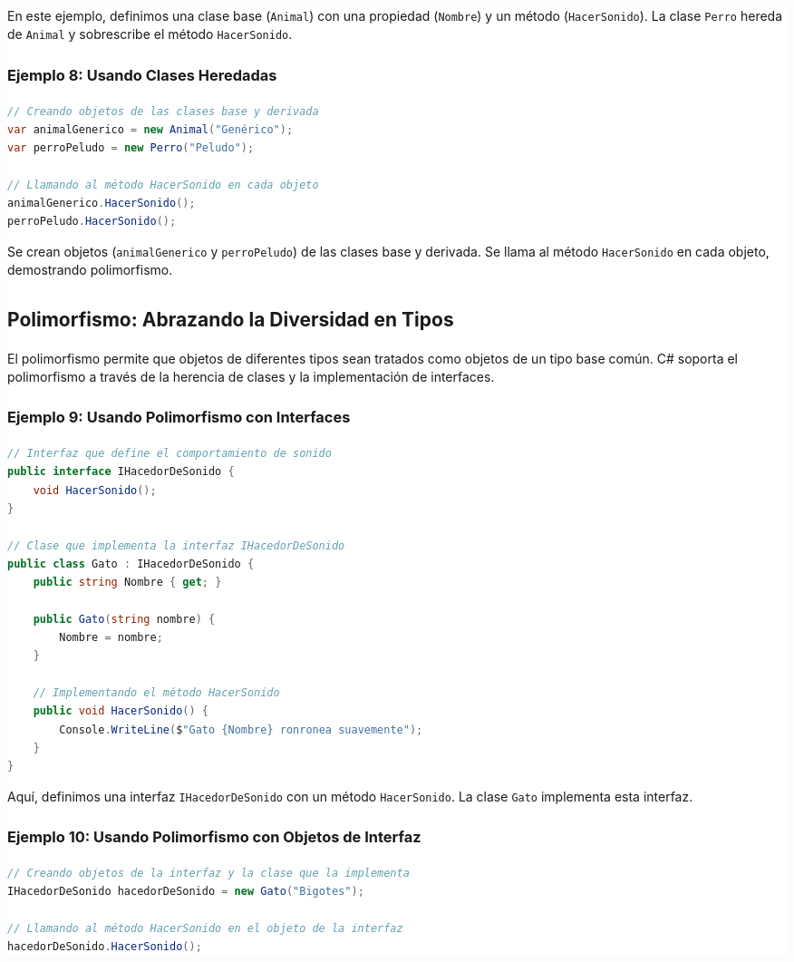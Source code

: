 En este ejemplo, definimos una clase base (`Animal`) con una propiedad (`Nombre`) y un método (`HacerSonido`). La clase `Perro` hereda de `Animal` y sobrescribe el método `HacerSonido`.

### Ejemplo 8: Usando Clases Heredadas
```csharp
// Creando objetos de las clases base y derivada
var animalGenerico = new Animal("Genérico");
var perroPeludo = new Perro("Peludo");

// Llamando al método HacerSonido en cada objeto
animalGenerico.HacerSonido();
perroPeludo.HacerSonido();
```

Se crean objetos (`animalGenerico` y `perroPeludo`) de las clases base y derivada. Se llama al método `HacerSonido` en cada objeto, demostrando polimorfismo.

## Polimorfismo: Abrazando la Diversidad en Tipos
El polimorfismo permite que objetos de diferentes tipos sean tratados como objetos de un tipo base común. C# soporta el polimorfismo a través de la herencia de clases y la implementación de interfaces.

### Ejemplo 9: Usando Polimorfismo con Interfaces
```csharp
// Interfaz que define el comportamiento de sonido
public interface IHacedorDeSonido {
    void HacerSonido();
}

// Clase que implementa la interfaz IHacedorDeSonido
public class Gato : IHacedorDeSonido {
    public string Nombre { get; }

    public Gato(string nombre) {
        Nombre = nombre;
    }

    // Implementando el método HacerSonido
    public void HacerSonido() {
        Console.WriteLine($"Gato {Nombre} ronronea suavemente");
    }
}
```

Aquí, definimos una interfaz `IHacedorDeSonido` con un método `HacerSonido`. La clase `Gato` implementa esta interfaz.

### Ejemplo 10: Usando Polimorfismo con Objetos de Interfaz
```csharp
// Creando objetos de la interfaz y la clase que la implementa
IHacedorDeSonido hacedorDeSonido = new Gato("Bigotes");

// Llamando al método HacerSonido en el objeto de la interfaz
hacedorDeSonido.HacerSonido();
```
